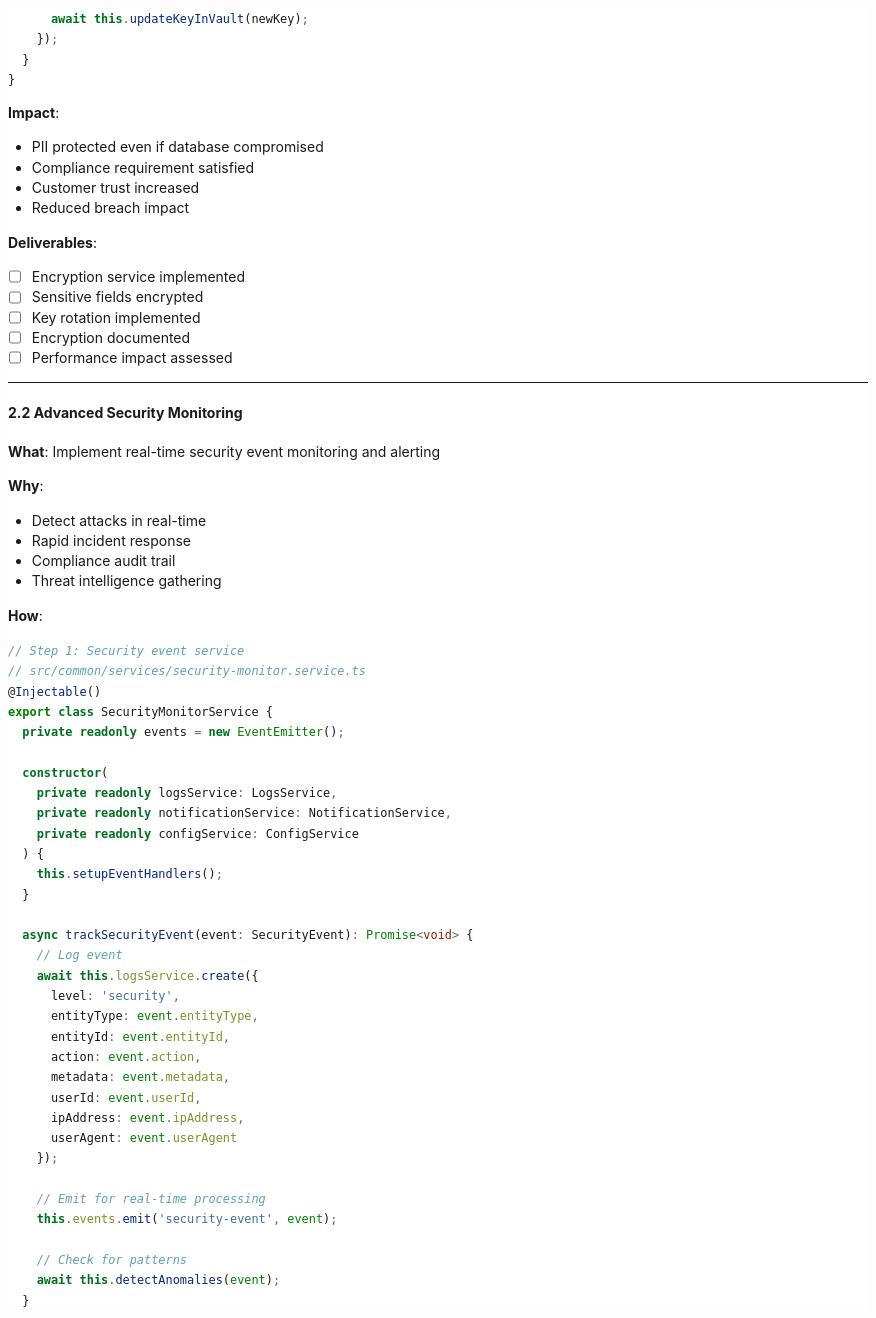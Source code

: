 ```typescript
      await this.updateKeyInVault(newKey);
    });
  }
}
```

**Impact**:
- PII protected even if database compromised
- Compliance requirement satisfied
- Customer trust increased
- Reduced breach impact

**Deliverables**:
- [ ] Encryption service implemented
- [ ] Sensitive fields encrypted
- [ ] Key rotation implemented
- [ ] Encryption documented
- [ ] Performance impact assessed

---

#### 2.2 Advanced Security Monitoring

**What**: Implement real-time security event monitoring and alerting

**Why**:
- Detect attacks in real-time
- Rapid incident response
- Compliance audit trail
- Threat intelligence gathering

**How**:
```typescript
// Step 1: Security event service
// src/common/services/security-monitor.service.ts
@Injectable()
export class SecurityMonitorService {
  private readonly events = new EventEmitter();
  
  constructor(
    private readonly logsService: LogsService,
    private readonly notificationService: NotificationService,
    private readonly configService: ConfigService
  ) {
    this.setupEventHandlers();
  }
  
  async trackSecurityEvent(event: SecurityEvent): Promise<void> {
    // Log event
    await this.logsService.create({
      level: 'security',
      entityType: event.entityType,
      entityId: event.entityId,
      action: event.action,
      metadata: event.metadata,
      userId: event.userId,
      ipAddress: event.ipAddress,
      userAgent: event.userAgent
    });
    
    // Emit for real-time processing
    this.events.emit('security-event', event);
    
    // Check for patterns
    await this.detectAnomalies(event);
  }
```